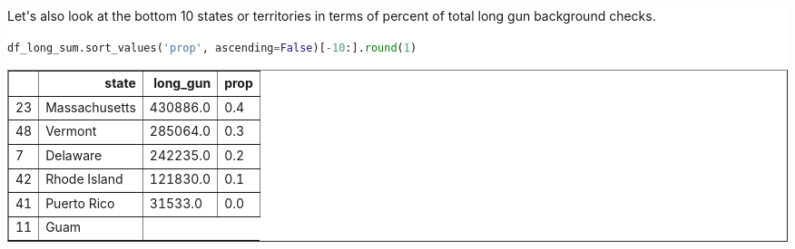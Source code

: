 Let's also look at the bottom 10 states or territories in terms of percent of total long gun background checks.


```python
df_long_sum.sort_values('prop', ascending=False)[-10:].round(1)
```




<div>
<style scoped>
    .dataframe tbody tr th:only-of-type {
        vertical-align: middle;
    }

    .dataframe tbody tr th {
        vertical-align: top;
    }

    .dataframe thead th {
        text-align: right;
    }
</style>
<table border="1" class="dataframe">
  <thead>
    <tr style="text-align: right;">
      <th></th>
      <th>state</th>
      <th>long_gun</th>
      <th>prop</th>
    </tr>
  </thead>
  <tbody>
    <tr>
      <td>23</td>
      <td>Massachusetts</td>
      <td>430886.0</td>
      <td>0.4</td>
    </tr>
    <tr>
      <td>48</td>
      <td>Vermont</td>
      <td>285064.0</td>
      <td>0.3</td>
    </tr>
    <tr>
      <td>7</td>
      <td>Delaware</td>
      <td>242235.0</td>
      <td>0.2</td>
    </tr>
    <tr>
      <td>42</td>
      <td>Rhode Island</td>
      <td>121830.0</td>
      <td>0.1</td>
    </tr>
    <tr>
      <td>41</td>
      <td>Puerto Rico</td>
      <td>31533.0</td>
      <td>0.0</td>
    </tr>
    <tr>
      <td>11</td>
      <td>Guam</td>